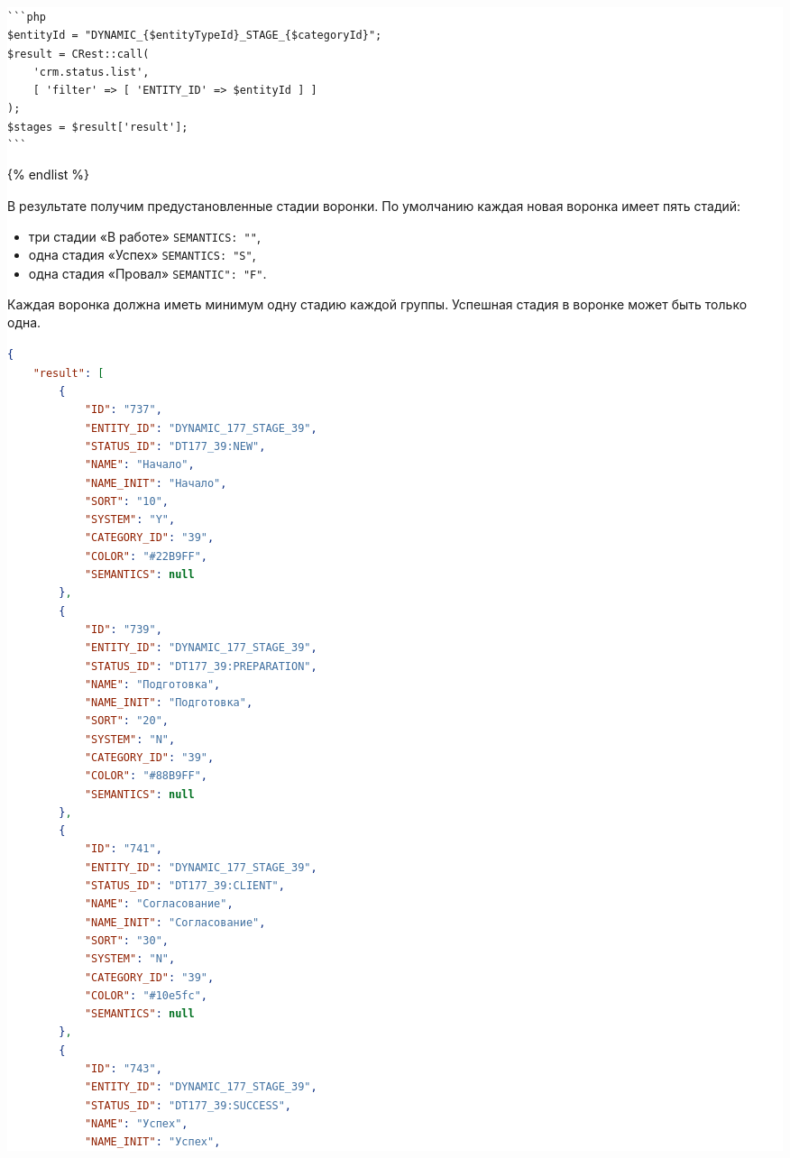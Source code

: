     ```php
    $entityId = "DYNAMIC_{$entityTypeId}_STAGE_{$categoryId}";
    $result = CRest::call(
        'crm.status.list',
        [ 'filter' => [ 'ENTITY_ID' => $entityId ] ]
    );
    $stages = $result['result'];
    ```

{% endlist %}

В результате получим предустановленные стадии воронки. По умолчанию каждая новая воронка имеет пять стадий:

- три стадии «В работе» `SEMANTICS: ""`,
- одна стадия «Успех» `SEMANTICS: "S"`,
- одна стадия «Провал» `SEMANTIC": "F"`.
  
Каждая воронка должна иметь минимум одну стадию каждой группы. Успешная стадия в воронке может быть только одна.

```json
{
    "result": [
        {
            "ID": "737",
            "ENTITY_ID": "DYNAMIC_177_STAGE_39",
            "STATUS_ID": "DT177_39:NEW",
            "NAME": "Начало",
            "NAME_INIT": "Начало",
            "SORT": "10",
            "SYSTEM": "Y",
            "CATEGORY_ID": "39",
            "COLOR": "#22B9FF",
            "SEMANTICS": null
        },
        {
            "ID": "739",
            "ENTITY_ID": "DYNAMIC_177_STAGE_39",
            "STATUS_ID": "DT177_39:PREPARATION",
            "NAME": "Подготовка",
            "NAME_INIT": "Подготовка",
            "SORT": "20",
            "SYSTEM": "N",
            "CATEGORY_ID": "39",
            "COLOR": "#88B9FF",
            "SEMANTICS": null
        },
        {
            "ID": "741",
            "ENTITY_ID": "DYNAMIC_177_STAGE_39",
            "STATUS_ID": "DT177_39:CLIENT",
            "NAME": "Согласование",
            "NAME_INIT": "Согласование",
            "SORT": "30",
            "SYSTEM": "N",
            "CATEGORY_ID": "39",
            "COLOR": "#10e5fc",
            "SEMANTICS": null
        },
        {
            "ID": "743",
            "ENTITY_ID": "DYNAMIC_177_STAGE_39",
            "STATUS_ID": "DT177_39:SUCCESS",
            "NAME": "Успех",
            "NAME_INIT": "Успех",
```